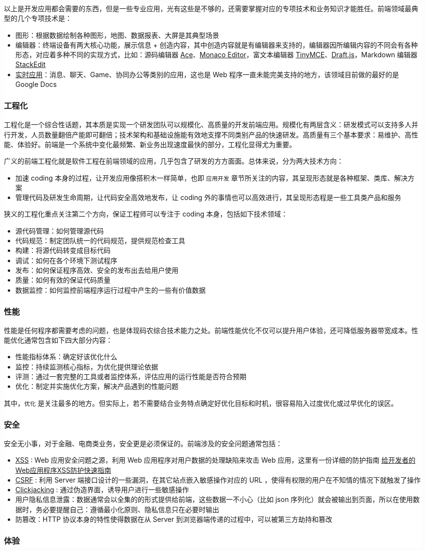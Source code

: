 以上是开发应用都会需要的东西，但是一些专业应用，光有这些是不够的，还需要掌握对应的专项技术和业务知识才能胜任。前端领域最典型的几个专项技术是：  

- 图形：根据数据绘制各种图形，地图、数据报表、大屏是其典型场景
- 编辑器：终端设备有两大核心功能，展示信息 + 创造内容，其中创造内容就是有编辑器来支持的，编辑器因所编辑内容的不同会有各种形态，对应着多种不同的实现方式，比如：源码编辑器 [Ace](https://ace.c9.io/)、[Monaco Editor](https://github.com/Microsoft/monaco-editor)，富文本编辑器 [TinyMCE](https://www.tinymce.com/)、[Draft.js](https://facebook.github.io/draft-js/)，Markdown 编辑器 [StackEdit](https://stackedit.io/)
- [实时应用](https://en.wikipedia.org/wiki/Real-time_web)：消息、聊天、Game、协同办公等类别的应用，这也是 Web 程序一直未能完美支持的地方，该领域目前做的最好的是 Google Docs 

### 工程化

工程化是一个综合性话题，其本质是实现一个研发团队可以规模化、高质量的开发前端应用。规模化有两层含义：研发模式可以支持多人并行开发，人员数量翻倍产能即可翻倍；技术架构和基础设施能有效地支撑不同类别产品的快速研发。高质量有三个基本要求：易维护、高性能、体验好。前端是一个系统中变化最频繁、新业务出现速度最快的部分，工程化显得尤为重要。

广义的前端工程化就是软件工程在前端领域的应用，几乎包含了研发的方方面面。总体来说，分为两大技术方向：  

- 加速 coding 本身的过程，让开发应用像搭积木一样简单，也即 `应用开发` 章节所关注的内容，其呈现形态就是各种框架、类库、解决方案
- 管理代码及研发生命周期，让代码安全高效地发布，让 coding 外的事情也可以高效进行，其呈现形态程是一些工具类产品和服务

狭义的工程化重点关注第二个方向，保证工程师可以专注于 coding 本身，包括如下技术领域：

- 源代码管理：如何管理源代码
- 代码规范：制定团队统一的代码规范，提供规范检查工具
- 构建：将源代码转变成目标代码
- 调试：如何在各个环境下测试程序
- 发布：如何保证程序高效、安全的发布出去给用户使用
- 质量：如何有效的保证代码质量
- 数据监控：如何监控前端程序运行过程中产生的一些有价值数据

### 性能

性能是任何程序都需要考虑的问题，也是体现码农综合技术能力之处。前端性能优化不仅可以提升用户体验，还可降低服务器带宽成本。性能优化通常包含如下四大部分内容：

- 性能指标体系：确定好该优化什么
- 监控：持续监测核心指标，为优化提供理论依据
- 评测：通过一套完整的工具或者监控体系，评估应用的运行性能是否符合预期
- 优化：制定并实施优化方案，解决产品遇到的性能问题

其中，`优化` 是关注最多的地方。但实际上，若不需要结合业务特点确定好优化目标和时机，很容易陷入过度优化或过早优化的误区。

### 安全

安全无小事，对于金融、电商类业务，安全更是必须保证的。前端涉及的安全问题通常包括：

- [XSS](https://www.owasp.org/index.php/Cross-site_Scripting_(XSS)) : Web 应用安全问题之源，利用 Web 应用程序对用户数据的处理缺陷来攻击 Web 应用，这里有一份详细的防护指南 [给开发者的Web应用程序XSS防护快速指南](http://blog.knownsec.com/2014/07/%E7%BB%99%E5%BC%80%E5%8F%91%E8%80%85%E7%9A%84%E7%BB%88%E6%9E%81xss%E9%98%B2%E6%8A%A4%E5%A4%87%E5%BF%98%E5%BD%95-v1-0/)  
- [CSRF](https://www.owasp.org/index.php/CSRF) : 利用 Server 端接口设计的一些漏洞，在其它站点嵌入敏感操作对应的 URL ，使得有权限的用户在不知情的情况下就触发了操作
- [Clickjacking](https://www.owasp.org/index.php/Clickjacking) : 通过伪造界面，诱导用户进行一些敏感操作
- 用户隐私信息泄露：数据通常会以全集的的形式提供给前端，这些数据一不小心（比如 json 序列化）就会被输出到页面，所以在使用数据时，务必要提醒自己：遵循最小化原则、隐私信息只在必要时输出
- 防篡改：HTTP 协议本身的特性使得数据在从 Server 到浏览器端传递的过程中，可以被第三方劫持和篡改

### 体验

